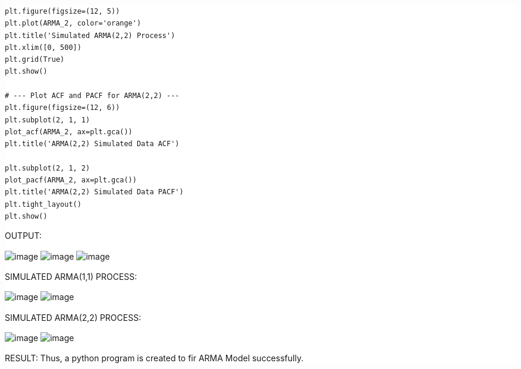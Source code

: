 ```
plt.figure(figsize=(12, 5))
plt.plot(ARMA_2, color='orange')
plt.title('Simulated ARMA(2,2) Process')
plt.xlim([0, 500])
plt.grid(True)
plt.show()

# --- Plot ACF and PACF for ARMA(2,2) ---
plt.figure(figsize=(12, 6))
plt.subplot(2, 1, 1)
plot_acf(ARMA_2, ax=plt.gca())
plt.title('ARMA(2,2) Simulated Data ACF')

plt.subplot(2, 1, 2)
plot_pacf(ARMA_2, ax=plt.gca())
plt.title('ARMA(2,2) Simulated Data PACF')
plt.tight_layout()
plt.show()
```

OUTPUT:

<img width="1056" height="552" alt="image" src="https://github.com/user-attachments/assets/c0814c93-b117-4289-a9c8-59d2a921b23f" />

<img width="1213" height="297" alt="image" src="https://github.com/user-attachments/assets/8b63a551-0516-4a7c-9892-3514b6dc6ed5" />

<img width="1226" height="317" alt="image" src="https://github.com/user-attachments/assets/420aa449-c48c-4aea-906e-d2b3875535d9" />


SIMULATED ARMA(1,1) PROCESS:

<img width="1011" height="540" alt="image" src="https://github.com/user-attachments/assets/0afadcb3-a712-4f9e-addd-a492fa8e8e83" />



<img width="1213" height="601" alt="image" src="https://github.com/user-attachments/assets/8c4ad4cd-70e2-4db7-982a-32229e52ef82" />




SIMULATED ARMA(2,2) PROCESS:

<img width="1001" height="563" alt="image" src="https://github.com/user-attachments/assets/466b907b-71e6-4363-86e2-7c67d48bf0c7" />

<img width="1209" height="616" alt="image" src="https://github.com/user-attachments/assets/54a60713-97f7-47e3-8c60-6e52ff805b94" />

RESULT:
Thus, a python program is created to fir ARMA Model successfully.
